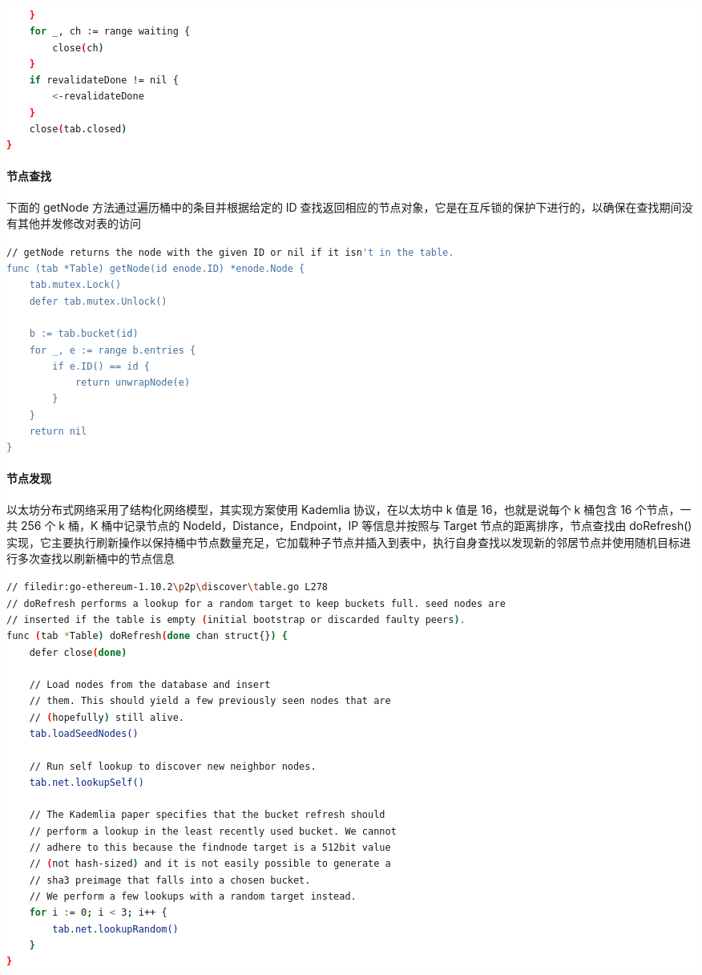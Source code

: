 ```bash
    }
    for _, ch := range waiting {
        close(ch)
    }
    if revalidateDone != nil {
        <-revalidateDone
    }
    close(tab.closed)
}
```

#### 节点查找

下面的 getNode 方法通过遍历桶中的条目并根据给定的 ID 查找返回相应的节点对象，它是在互斥锁的保护下进行的，以确保在查找期间没有其他并发修改对表的访问

```bash
// getNode returns the node with the given ID or nil if it isn't in the table.
func (tab *Table) getNode(id enode.ID) *enode.Node {
    tab.mutex.Lock()
    defer tab.mutex.Unlock()

    b := tab.bucket(id)
    for _, e := range b.entries {
        if e.ID() == id {
            return unwrapNode(e)
        }
    }
    return nil
}
```

#### 节点发现

以太坊分布式网络采用了结构化网络模型，其实现方案使用 Kademlia 协议，在以太坊中 k 值是 16，也就是说每个 k 桶包含 16 个节点，一共 256 个 k 桶，K 桶中记录节点的 NodeId，Distance，Endpoint，IP 等信息并按照与 Target 节点的距离排序，节点查找由 doRefresh() 实现，它主要执行刷新操作以保持桶中节点数量充足，它加载种子节点并插入到表中，执行自身查找以发现新的邻居节点并使用随机目标进行多次查找以刷新桶中的节点信息

```bash
// filedir:go-ethereum-1.10.2\p2p\discover\table.go L278
// doRefresh performs a lookup for a random target to keep buckets full. seed nodes are
// inserted if the table is empty (initial bootstrap or discarded faulty peers).
func (tab *Table) doRefresh(done chan struct{}) {
    defer close(done)

    // Load nodes from the database and insert
    // them. This should yield a few previously seen nodes that are
    // (hopefully) still alive.
    tab.loadSeedNodes()

    // Run self lookup to discover new neighbor nodes.
    tab.net.lookupSelf()

    // The Kademlia paper specifies that the bucket refresh should
    // perform a lookup in the least recently used bucket. We cannot
    // adhere to this because the findnode target is a 512bit value
    // (not hash-sized) and it is not easily possible to generate a
    // sha3 preimage that falls into a chosen bucket.
    // We perform a few lookups with a random target instead.
    for i := 0; i < 3; i++ {
        tab.net.lookupRandom()
    }
}
```

